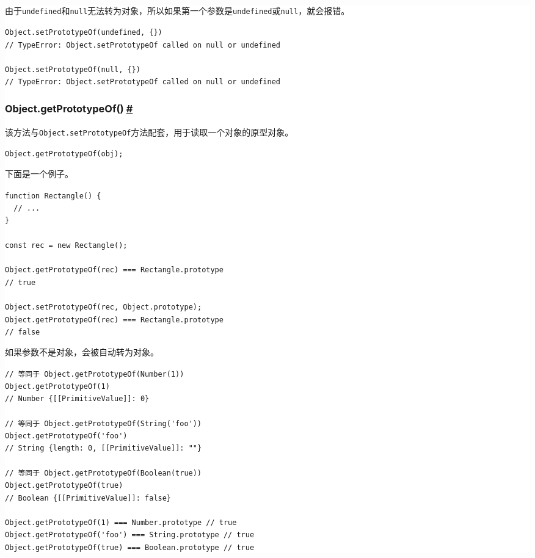 由于`undefined`和`null`无法转为对象，所以如果第一个参数是`undefined`或`null`，就会报错。

```
Object.setPrototypeOf(undefined, {})
// TypeError: Object.setPrototypeOf called on null or undefined

Object.setPrototypeOf(null, {})
// TypeError: Object.setPrototypeOf called on null or undefined

```

### Object.getPrototypeOf() [#](about:blank#objectgetprototypeof)

该方法与`Object.setPrototypeOf`方法配套，用于读取一个对象的原型对象。

```
Object.getPrototypeOf(obj);

```

下面是一个例子。

```
function Rectangle() {
  // ...
}

const rec = new Rectangle();

Object.getPrototypeOf(rec) === Rectangle.prototype
// true

Object.setPrototypeOf(rec, Object.prototype);
Object.getPrototypeOf(rec) === Rectangle.prototype
// false

```

如果参数不是对象，会被自动转为对象。

```
// 等同于 Object.getPrototypeOf(Number(1))
Object.getPrototypeOf(1)
// Number {[[PrimitiveValue]]: 0}

// 等同于 Object.getPrototypeOf(String('foo'))
Object.getPrototypeOf('foo')
// String {length: 0, [[PrimitiveValue]]: ""}

// 等同于 Object.getPrototypeOf(Boolean(true))
Object.getPrototypeOf(true)
// Boolean {[[PrimitiveValue]]: false}

Object.getPrototypeOf(1) === Number.prototype // true
Object.getPrototypeOf('foo') === String.prototype // true
Object.getPrototypeOf(true) === Boolean.prototype // true

```
